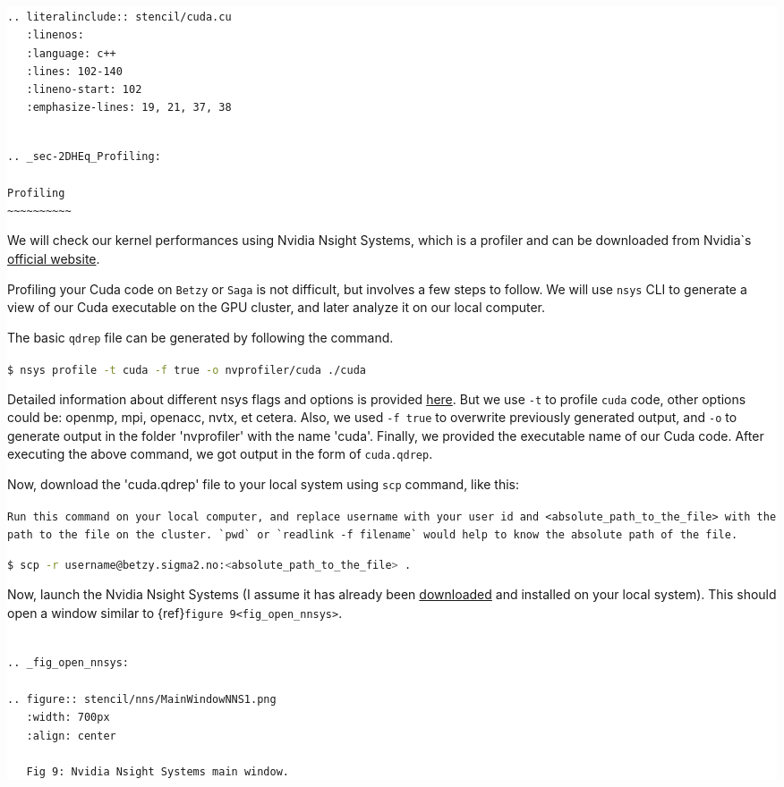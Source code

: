 ```{eval-rst}
.. literalinclude:: stencil/cuda.cu
   :linenos:
   :language: c++
   :lines: 102-140
   :lineno-start: 102
   :emphasize-lines: 19, 21, 37, 38
   
```


```{eval-rst}
.. _sec-2DHEq_Profiling:

Profiling 
~~~~~~~~~~
```
We will check our kernel performances using Nvidia Nsight Systems, which is a profiler and can be downloaded from Nvidia`s [official website](https://developer.nvidia.com/nsight-systems).

Profiling your Cuda code on `Betzy` or `Saga` is not difficult, but involves a few steps to follow. 
We will use `nsys` CLI to generate a view of our Cuda executable on the GPU cluster, and later analyze it on our local computer. 

The basic `qdrep` file can be generated by following the command.

```bash
$ nsys profile -t cuda -f true -o nvprofiler/cuda ./cuda

```
Detailed information about different nsys flags and options is provided [here](https://docs.nvidia.com/nsight-systems/UserGuide/index.html). But we use `-t` to profile `cuda` code, other options could be: openmp, mpi, openacc, nvtx, et cetera. Also, we used `-f true` to overwrite previously generated output, and `-o` to generate output in the folder 'nvprofiler' with the name 'cuda'. Finally, we provided the executable name of our Cuda code. After executing the above command, we got output in the form of `cuda.qdrep`.

Now, download the 'cuda.qdrep' file to your local system using `scp` command, like this:

```{note}
Run this command on your local computer, and replace username with your user id and <absolute_path_to_the_file> with the path to the file on the cluster. `pwd` or `readlink -f filename` would help to know the absolute path of the file. 
```

```bash
$ scp -r username@betzy.sigma2.no:<absolute_path_to_the_file> .
```
Now, launch the Nvidia Nsight Systems (I assume it has already been [downloaded](https://developer.nvidia.com/nsight-systems) and installed on your local system). This should open a window similar to {ref}`figure 9<fig_open_nnsys>`.

```{eval-rst}

.. _fig_open_nnsys:

.. figure:: stencil/nns/MainWindowNNS1.png
   :width: 700px
   :align: center

   Fig 9: Nvidia Nsight Systems main window.

```
